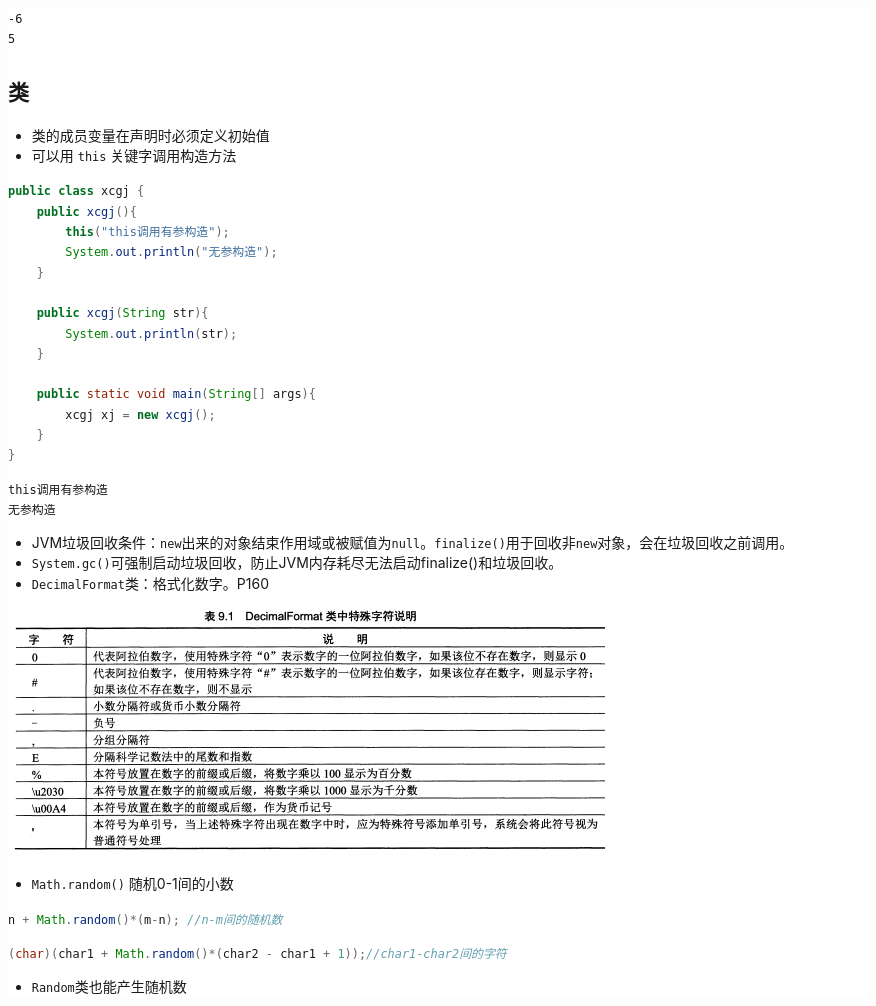 ```
-6
5
```

## 类

- 类的成员变量在声明时必须定义初始值
- 可以用 `this` 关键字调用构造方法
```java
public class xcgj {
    public xcgj(){
        this("this调用有参构造");
        System.out.println("无参构造");
    }

    public xcgj(String str){
        System.out.println(str);
    }

    public static void main(String[] args){
        xcgj xj = new xcgj();
    }
}
```
```
this调用有参构造
无参构造
```
- JVM垃圾回收条件：`new`出来的对象结束作用域或被赋值为`null`。`finalize()`用于回收非`new`对象，会在垃圾回收之前调用。
- `System.gc()`可强制启动垃圾回收，防止JVM内存耗尽无法启动finalize()和垃圾回收。
- `DecimalFormat`类：格式化数字。P160

![Decimal格式化字符.png](Decimal格式化字符.png)
- `Math.random()` 随机0-1间的小数
```java
n + Math.random()*(m-n); //n-m间的随机数
```
```java
(char)(char1 + Math.random()*(char2 - char1 + 1));//char1-char2间的字符
```
- `Random`类也能产生随机数
